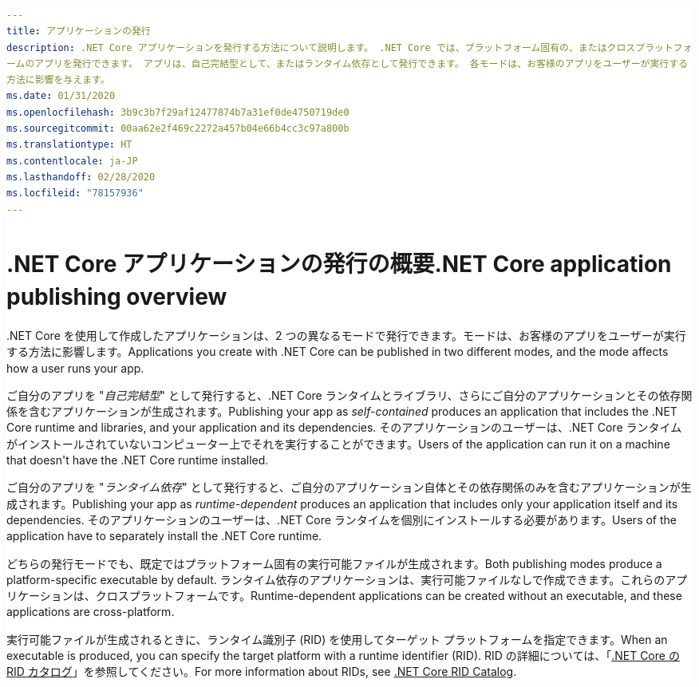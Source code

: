 ```yaml
---
title: アプリケーションの発行
description: .NET Core アプリケーションを発行する方法について説明します。 .NET Core では、プラットフォーム固有の、またはクロスプラットフォームのアプリを発行できます。 アプリは、自己完結型として、またはランタイム依存として発行できます。 各モードは、お客様のアプリをユーザーが実行する方法に影響を与えます。
ms.date: 01/31/2020
ms.openlocfilehash: 3b9c3b7f29af12477874b7a31ef0de4750719de0
ms.sourcegitcommit: 00aa62e2f469c2272a457b04e66b4cc3c97a800b
ms.translationtype: HT
ms.contentlocale: ja-JP
ms.lasthandoff: 02/28/2020
ms.locfileid: "78157936"
---
```

# <a name="net-core-application-publishing-overview"></a><span data-ttu-id="c51fe-106">.NET Core アプリケーションの発行の概要</span><span class="sxs-lookup"><span data-stu-id="c51fe-106">.NET Core application publishing overview</span></span>

<span data-ttu-id="c51fe-107">.NET Core を使用して作成したアプリケーションは、2 つの異なるモードで発行できます。モードは、お客様のアプリをユーザーが実行する方法に影響します。</span><span class="sxs-lookup"><span data-stu-id="c51fe-107">Applications you create with .NET Core can be published in two different modes, and the mode affects how a user runs your app.</span></span>

<span data-ttu-id="c51fe-108">ご自分のアプリを "*自己完結型*" として発行すると、.NET Core ランタイムとライブラリ、さらにご自分のアプリケーションとその依存関係を含むアプリケーションが生成されます。</span><span class="sxs-lookup"><span data-stu-id="c51fe-108">Publishing your app as *self-contained* produces an application that includes the .NET Core runtime and libraries, and your application and its dependencies.</span></span> <span data-ttu-id="c51fe-109">そのアプリケーションのユーザーは、.NET Core ランタイムがインストールされていないコンピューター上でそれを実行することができます。</span><span class="sxs-lookup"><span data-stu-id="c51fe-109">Users of the application can run it on a machine that doesn't have the .NET Core runtime installed.</span></span>

<span data-ttu-id="c51fe-110">ご自分のアプリを "*ランタイム依存*" として発行すると、ご自分のアプリケーション自体とその依存関係のみを含むアプリケーションが生成されます。</span><span class="sxs-lookup"><span data-stu-id="c51fe-110">Publishing your app as *runtime-dependent* produces an application that includes only your application itself and its dependencies.</span></span> <span data-ttu-id="c51fe-111">そのアプリケーションのユーザーは、.NET Core ランタイムを個別にインストールする必要があります。</span><span class="sxs-lookup"><span data-stu-id="c51fe-111">Users of the application have to separately install the .NET Core runtime.</span></span>

<span data-ttu-id="c51fe-112">どちらの発行モードでも、既定ではプラットフォーム固有の実行可能ファイルが生成されます。</span><span class="sxs-lookup"><span data-stu-id="c51fe-112">Both publishing modes produce a platform-specific executable by default.</span></span> <span data-ttu-id="c51fe-113">ランタイム依存のアプリケーションは、実行可能ファイルなしで作成できます。これらのアプリケーションは、クロスプラットフォームです。</span><span class="sxs-lookup"><span data-stu-id="c51fe-113">Runtime-dependent applications can be created without an executable, and these applications are cross-platform.</span></span>

<span data-ttu-id="c51fe-114">実行可能ファイルが生成されるときに、ランタイム識別子 (RID) を使用してターゲット プラットフォームを指定できます。</span><span class="sxs-lookup"><span data-stu-id="c51fe-114">When an executable is produced, you can specify the target platform with a runtime identifier (RID).</span></span> <span data-ttu-id="c51fe-115">RID の詳細については、「[.NET Core の RID カタログ](../rid-catalog.md)」を参照してください。</span><span class="sxs-lookup"><span data-stu-id="c51fe-115">For more information about RIDs, see [.NET Core RID Catalog](../rid-catalog.md).</span></span>
